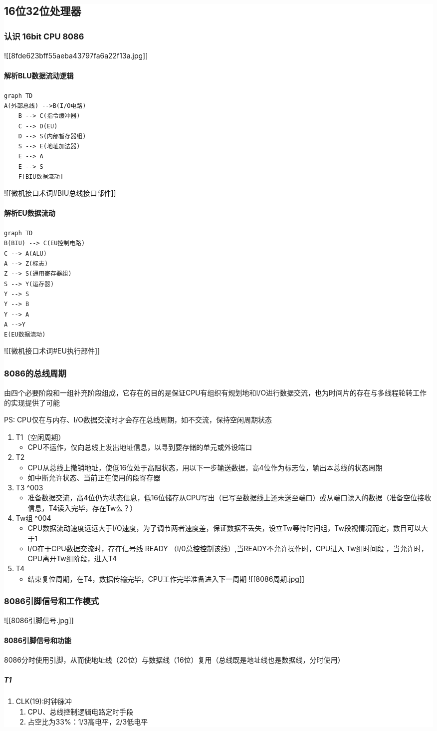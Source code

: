 ## 16位32位处理器
### 认识 16bit CPU 8086
![[8fde623bff55aeba43797fa6a22f13a.jpg]]
#### 解析BLU数据流动逻辑
```mermaid
graph TD
A(外部总线) -->B(I/O电路)
    B --> C(指令缓冲器)
    C --> D(EU)
    D --> S(内部暂存器组)
    S --> E(地址加法器)
    E --> A
    E --> S
    F[BIU数据流动]
```
![[微机接口术词#BIU总线接口部件]]

#### 解析EU数据流动
```mermaid
graph TD
B(BIU) --> C(EU控制电路)
C --> A(ALU)
A --> Z(标志)
Z --> S(通用寄存器组)
S --> Y(运存器)
Y --> S
Y --> B
Y --> A
A -->Y
E(EU数据流动)
```
![[微机接口术词#EU执行部件]]

### 8086的总线周期
由四个必要阶段和一组补充阶段组成，它存在的目的是保证CPU有组织有规划地和I/O进行数据交流，也为时间片的存在与多线程轮转工作的实现提供了可能

PS: CPU仅在与内存、I/O数据交流时才会存在总线周期，如不交流，保持空闲周期状态
1. T1（空闲周期）
	- CPU不运作，仅向总线上发出地址信息，以寻到要存储的单元或外设端口
2. T2
	- CPU从总线上撤销地址，使低16位处于高阻状态，用以下一步输送数据，高4位作为标志位，输出本总线的状态周期
	- 如中断允许状态、当前正在使用的段寄存器
3. T3 ^003
	- 准备数据交流，高4位仍为状态信息，低16位储存从CPU写出（已写至数据线上还未送至端口）或从端口读入的数据（准备空位接收信息，T4读入完毕，存在Tw么？） 
4. Tw组 ^004
	- CPU数据流动速度远远大于I/O速度，为了调节两者速度差，保证数据不丢失，设立Tw等待时间组，Tw段视情况而定，数目可以大于1
	- I/O在于CPU数据交流时，存在信号线 READY （I/0总控控制该线）,当READY不允许操作时，CPU进入 Tw组时间段 ，当允许时，CPU离开Tw组阶段，进入T4 
5. T4
	- 结束复位周期，在T4，数据传输完毕，CPU工作完毕准备进入下一周期
![[8086周期.jpg]]
### 8086引脚信号和工作模式
![[8086引脚信号.jpg]]
#### 8086引脚信号和功能
8086分时使用引脚，从而使地址线（20位）与数据线（16位）复用（总线既是地址线也是数据线，分时使用）
##### T1
1. CLK(19):时钟脉冲
	1. CPU、总线控制逻辑电路定时手段
	2. 占空比为33%：1/3高电平，2/3低电平